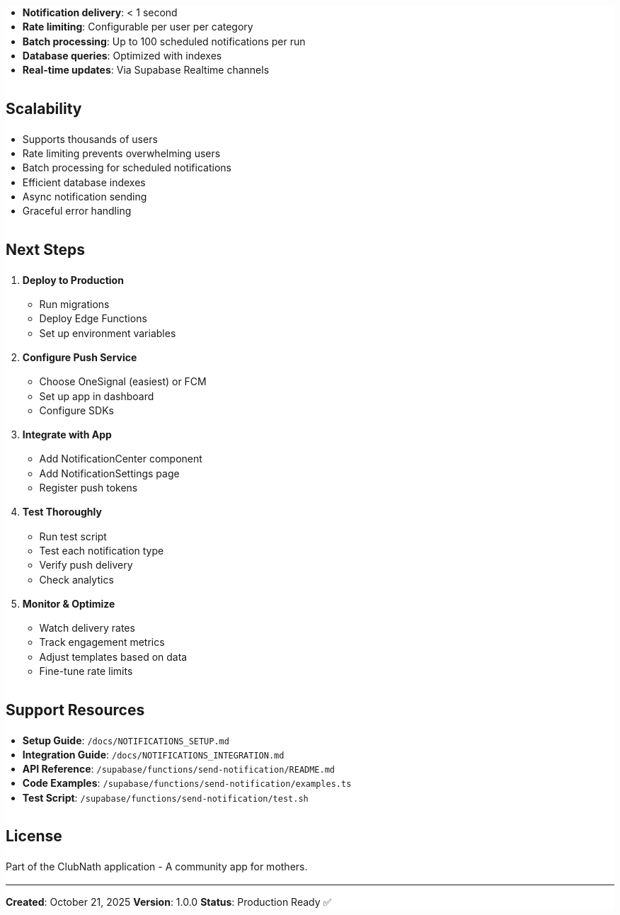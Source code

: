 - **Notification delivery**: < 1 second
- **Rate limiting**: Configurable per user per category
- **Batch processing**: Up to 100 scheduled notifications per run
- **Database queries**: Optimized with indexes
- **Real-time updates**: Via Supabase Realtime channels

## Scalability

- Supports thousands of users
- Rate limiting prevents overwhelming users
- Batch processing for scheduled notifications
- Efficient database indexes
- Async notification sending
- Graceful error handling

## Next Steps

1. **Deploy to Production**
   - Run migrations
   - Deploy Edge Functions
   - Set up environment variables

2. **Configure Push Service**
   - Choose OneSignal (easiest) or FCM
   - Set up app in dashboard
   - Configure SDKs

3. **Integrate with App**
   - Add NotificationCenter component
   - Add NotificationSettings page
   - Register push tokens

4. **Test Thoroughly**
   - Run test script
   - Test each notification type
   - Verify push delivery
   - Check analytics

5. **Monitor & Optimize**
   - Watch delivery rates
   - Track engagement metrics
   - Adjust templates based on data
   - Fine-tune rate limits

## Support Resources

- **Setup Guide**: `/docs/NOTIFICATIONS_SETUP.md`
- **Integration Guide**: `/docs/NOTIFICATIONS_INTEGRATION.md`
- **API Reference**: `/supabase/functions/send-notification/README.md`
- **Code Examples**: `/supabase/functions/send-notification/examples.ts`
- **Test Script**: `/supabase/functions/send-notification/test.sh`

## License

Part of the ClubNath application - A community app for mothers.

---

**Created**: October 21, 2025
**Version**: 1.0.0
**Status**: Production Ready ✅
